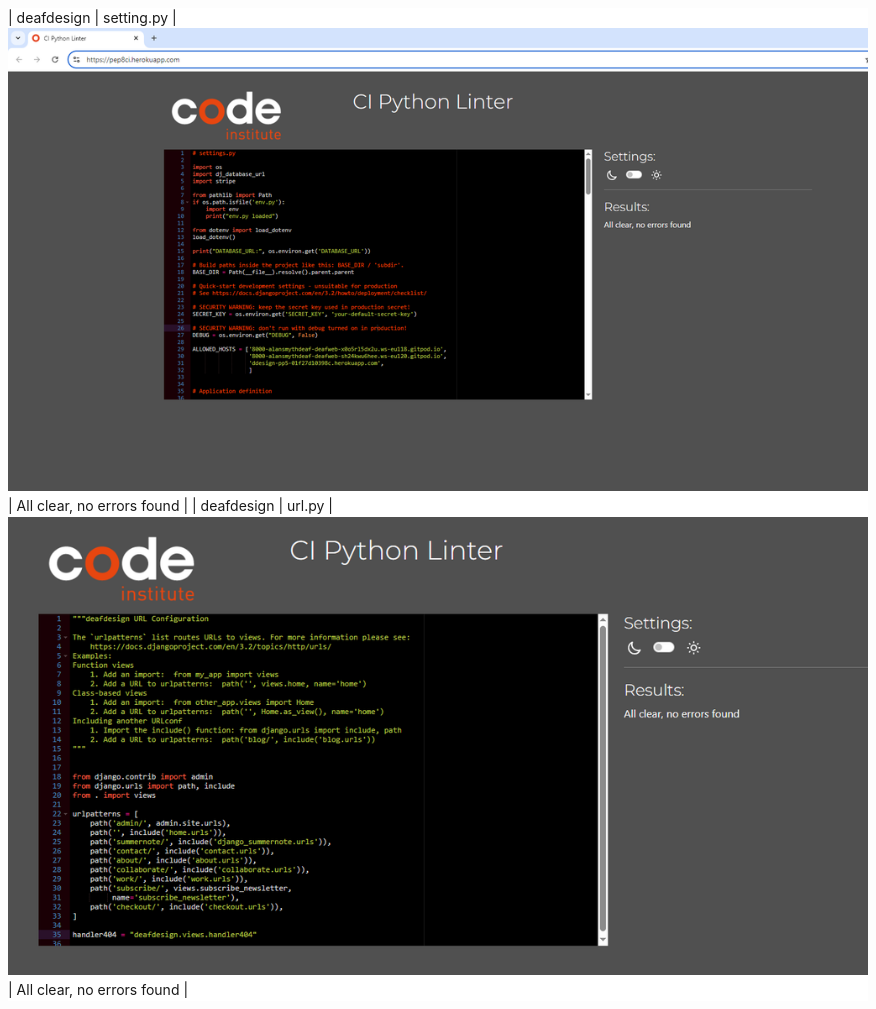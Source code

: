 | deafdesign | setting.py | ![screenshot](documentation/validation/python/deafdesign-setting.png) | All clear, no errors found |
| deafdesign | url.py | ![screenshot](documentation/validation/python/deafdesign-url.png) | All clear, no errors found |